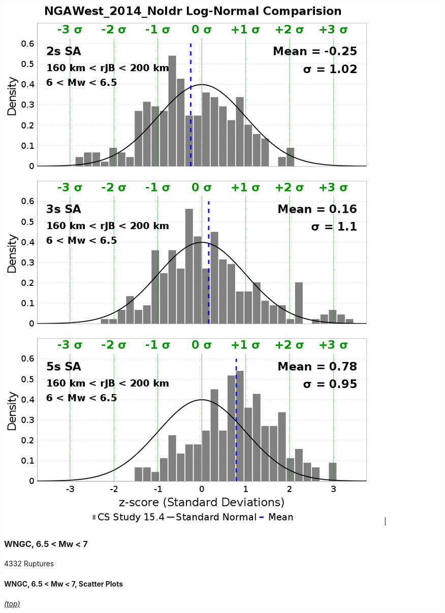 ![Standard Normal Plot](resources/WNGC_mag_6_6.5_dist_160_200_NGAWest_2014_NoIdr_std_norm.png) |
### WNGC, 6.5 < Mw < 7
4332 Ruptures
#### WNGC, 6.5 < Mw < 7, Scatter Plots
*[(top)](#table-of-contents)*
